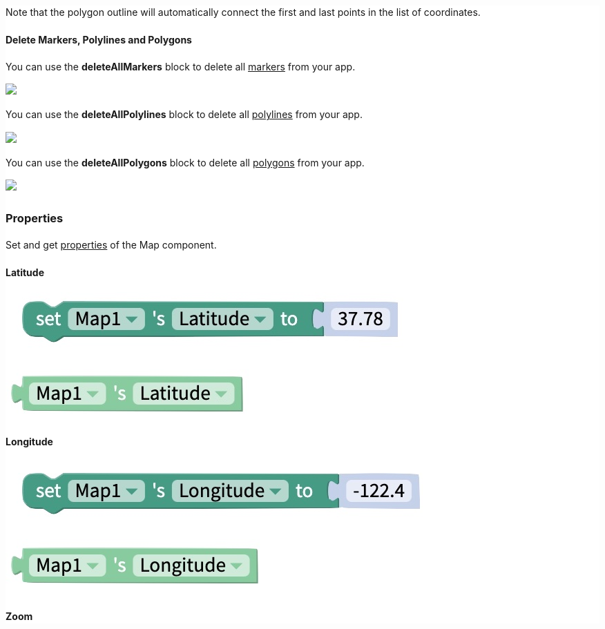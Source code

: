 Note that the polygon outline will automatically connect the first and last points in the list of coordinates.

#### Delete Markers, Polylines and Polygons

You can use the **deleteAllMarkers** block to delete all [markers](map.md#add-marker) from your app.

![](.gitbook/assets/screen-shot-2021-04-08-at-4.09.33-pm.png)

You can use the **deleteAllPolylines** block to delete all [polylines](map.md#add-polyline) from your app.

![](.gitbook/assets/screen-shot-2021-04-08-at-4.10.01-pm.png)

You can use the **deleteAllPolygons** block to delete all [polygons](map.md#add-polygon) from your app.

![](.gitbook/assets/screen-shot-2021-04-08-at-4.09.45-pm.png)

### Properties

Set and get [properties](map.md#properties) of the Map component.

#### Latitude

![](.gitbook/assets/lat.jpg)

#### Longitude

![](.gitbook/assets/long.jpg)

#### Zoom
